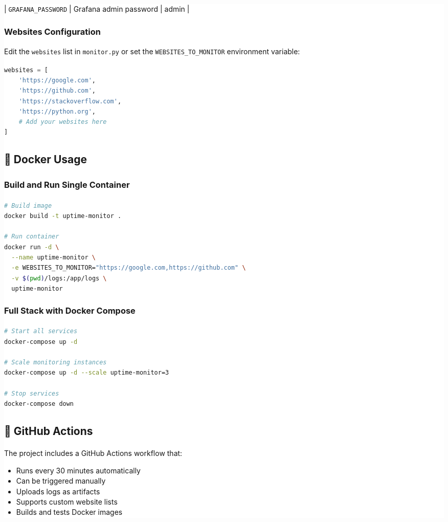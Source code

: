 | `GRAFANA_PASSWORD` | Grafana admin password | admin |

### Websites Configuration

Edit the `websites` list in `monitor.py` or set the `WEBSITES_TO_MONITOR` environment variable:

```python
websites = [
    'https://google.com',
    'https://github.com',
    'https://stackoverflow.com',
    'https://python.org',
    # Add your websites here
]
```

## 🐳 Docker Usage

### Build and Run Single Container

```bash
# Build image
docker build -t uptime-monitor .

# Run container
docker run -d \
  --name uptime-monitor \
  -e WEBSITES_TO_MONITOR="https://google.com,https://github.com" \
  -v $(pwd)/logs:/app/logs \
  uptime-monitor
```

### Full Stack with Docker Compose

```bash
# Start all services
docker-compose up -d

# Scale monitoring instances
docker-compose up -d --scale uptime-monitor=3

# Stop services
docker-compose down
```

## 🔄 GitHub Actions

The project includes a GitHub Actions workflow that:

- Runs every 30 minutes automatically
- Can be triggered manually
- Uploads logs as artifacts
- Supports custom website lists
- Builds and tests Docker images
